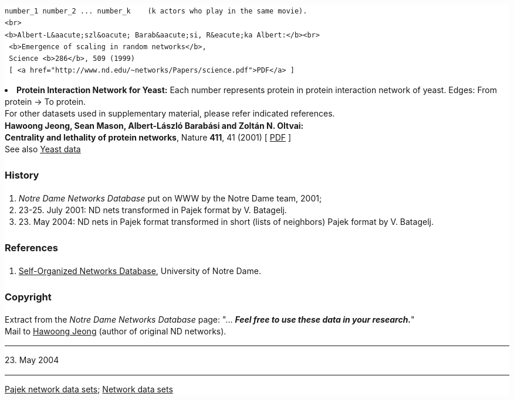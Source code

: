     number_1 number_2 ... number_k    (k actors who play in the same movie).
    <br>
    <b>Albert-L&aacute;szl&oacute; Barab&aacute;si, R&eacute;ka Albert:</b><br>
     <b>Emergence of scaling in random networks</b>,
     Science <b>286</b>, 509 (1999)
     [ <a href="http://www.nd.edu/~networks/Papers/science.pdf">PDF</a> ]
  
  <li><strong>Protein Interaction Network for Yeast:</strong>
     Each number represents protein in protein interaction network of yeast.
     Edges: From protein -> To protein.<br>
     For other datasets used in supplementary material, please refer indicated references.<br>
     <b>Hawoong Jeong, Sean Mason, Albert-L&aacute;szl&oacute; Barab&aacute;si and Zolt&aacute;n N. Oltvai:</b><br>
     <b>Centrality and lethality of protein networks</b>,
     Nature <b>411</b>, 41 (2001)
     [ <a href="http://www.nd.edu/~networks/Papers/protein.pdf">PDF</a> ]<br>
     See also <A HREF="http://vlado.fmf.uni-lj.si/pub/networks/data/bio/Yeast/Yeast.htm">
     Yeast data</A>
</ol>

<h3>History</h3>
<p>
<ol>
<li> <i>Notre Dame Networks Database</i> put on WWW by the Notre Dame team, 2001;</li>
<li> 23-25. July 2001: ND nets transformed in Pajek format by V. Batagelj.</li>
<li> 23. May 2004: ND nets in Pajek format transformed in short (lists of neighbors)
     Pajek format by V. Batagelj.</li>
</ol>
</p>


<h3>References</h3>
<ol>
<li> <a href="http://www.nd.edu/~networks/database/index.html">Self-Organized Networks Database</a>,
     University of Notre Dame.</li>
</ol>

<h3>Copyright</h3>

Extract from the <i>Notre Dame Networks Database</i> page:
"... <i><b>Feel free to use these data in your research.</b></i>"<br>
Mail to <a href="mailto:hjeong@nd.edu">Hawoong Jeong</a> (author of original ND networks).
<p>
<hr>
23. May 2004
</td></tr></table>
</center>
</body>
</html>
<hr>

[Pajek network data sets](../../README.md);
[Network data sets](../../../README.md)


